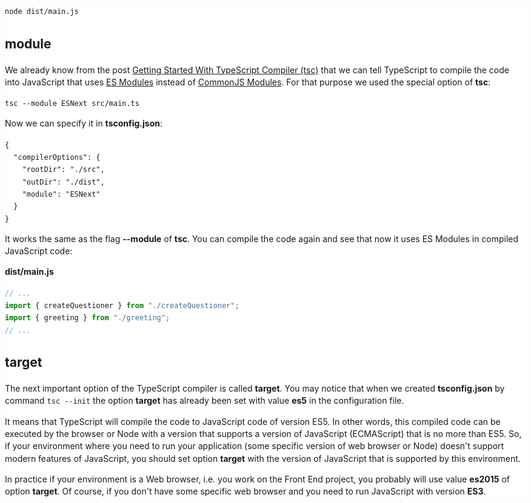 ````
node dist/main.js
````

## module

We already know from the post [Getting Started With TypeScript Compiler (tsc)](https://byte.ski/blog/article/getting-started-using-and-configuring-typescript-compiler) that we can tell TypeScript to compile the code into JavaScript that uses [ES Modules](ES%20Modules.md) instead of [CommonJS Modules](CommonJS%20Modules.md). For that purpose we used the special option of **tsc**:

````
tsc --module ESNext src/main.ts
````

Now we can specify it in **tsconfig.json**:

````
{
  "compilerOptions": {
    "rootDir": "./src",
    "outDir": "./dist",
    "module": "ESNext"
  }
}
````

It works the same as the flag **--module** of **tsc**. You can compile the code again and see that now it uses ES Modules in compiled JavaScript code:

**dist/main.js**

````js
// ...
import { createQuestioner } from "./createQuestioner";
import { greeting } from "./greeting";
// ...
````

## target

The next important option of the TypeScript compiler is called **target**. You may notice that when we created **tsconfig.json** by command `tsc --init` the option **target** has already been set with value **es5** in the configuration file.

It means that TypeScript will compile the code to JavaScript code of version ES5. In other words, this compiled code can be executed by the browser or Node with a version that supports a version of JavaScript (ECMAScript) that is no more than ES5. So, if your environment where you need to run your application (some specific version of web browser or Node) doesn't support modern features of JavaScript, you should set option **target** with the version of JavaScript that is supported by this environment.

In practice if your environment is a Web browser, i.e. you work on the Front End project, you probably will use value **es2015** of option **target**. Of course, if you don't have some specific web browser and you need to run JavaScript with version **ES3**.
